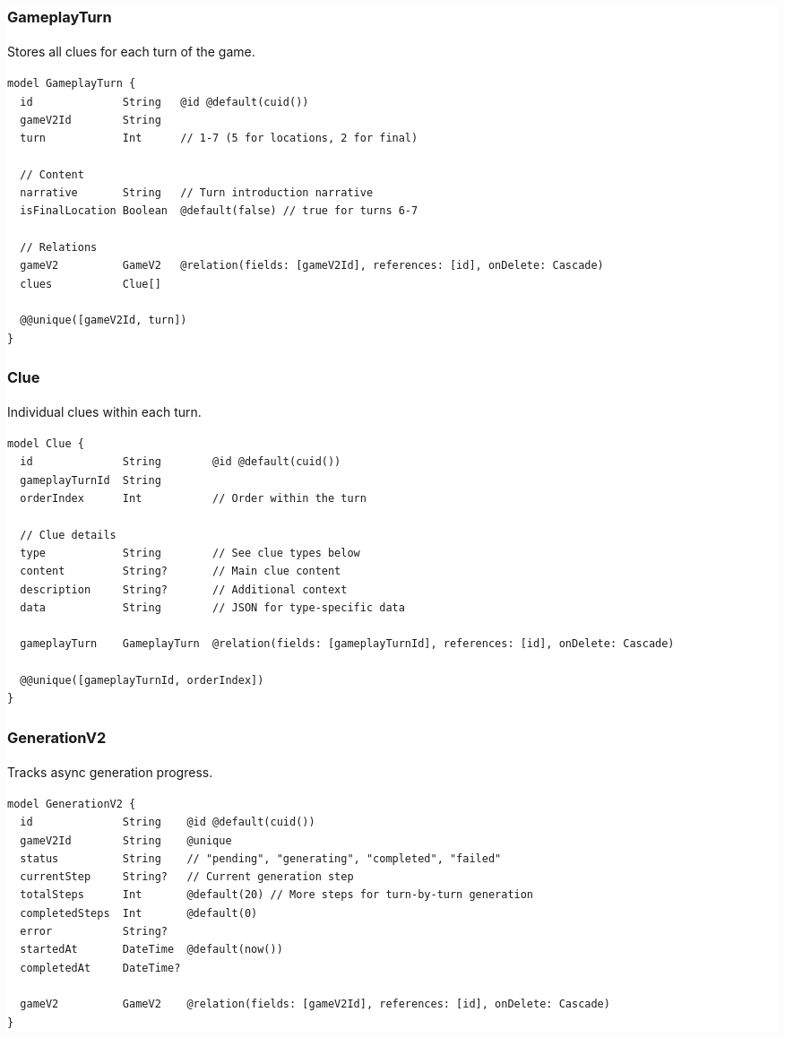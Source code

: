 ### GameplayTurn
Stores all clues for each turn of the game.

```prisma
model GameplayTurn {
  id              String   @id @default(cuid())
  gameV2Id        String
  turn            Int      // 1-7 (5 for locations, 2 for final)
  
  // Content
  narrative       String   // Turn introduction narrative
  isFinalLocation Boolean  @default(false) // true for turns 6-7
  
  // Relations
  gameV2          GameV2   @relation(fields: [gameV2Id], references: [id], onDelete: Cascade)
  clues           Clue[]
  
  @@unique([gameV2Id, turn])
}
```

### Clue
Individual clues within each turn.

```prisma
model Clue {
  id              String        @id @default(cuid())
  gameplayTurnId  String
  orderIndex      Int           // Order within the turn
  
  // Clue details
  type            String        // See clue types below
  content         String?       // Main clue content
  description     String?       // Additional context
  data            String        // JSON for type-specific data
  
  gameplayTurn    GameplayTurn  @relation(fields: [gameplayTurnId], references: [id], onDelete: Cascade)
  
  @@unique([gameplayTurnId, orderIndex])
}
```

### GenerationV2
Tracks async generation progress.

```prisma
model GenerationV2 {
  id              String    @id @default(cuid())
  gameV2Id        String    @unique
  status          String    // "pending", "generating", "completed", "failed"
  currentStep     String?   // Current generation step
  totalSteps      Int       @default(20) // More steps for turn-by-turn generation
  completedSteps  Int       @default(0)
  error           String?
  startedAt       DateTime  @default(now())
  completedAt     DateTime?
  
  gameV2          GameV2    @relation(fields: [gameV2Id], references: [id], onDelete: Cascade)
}
```
